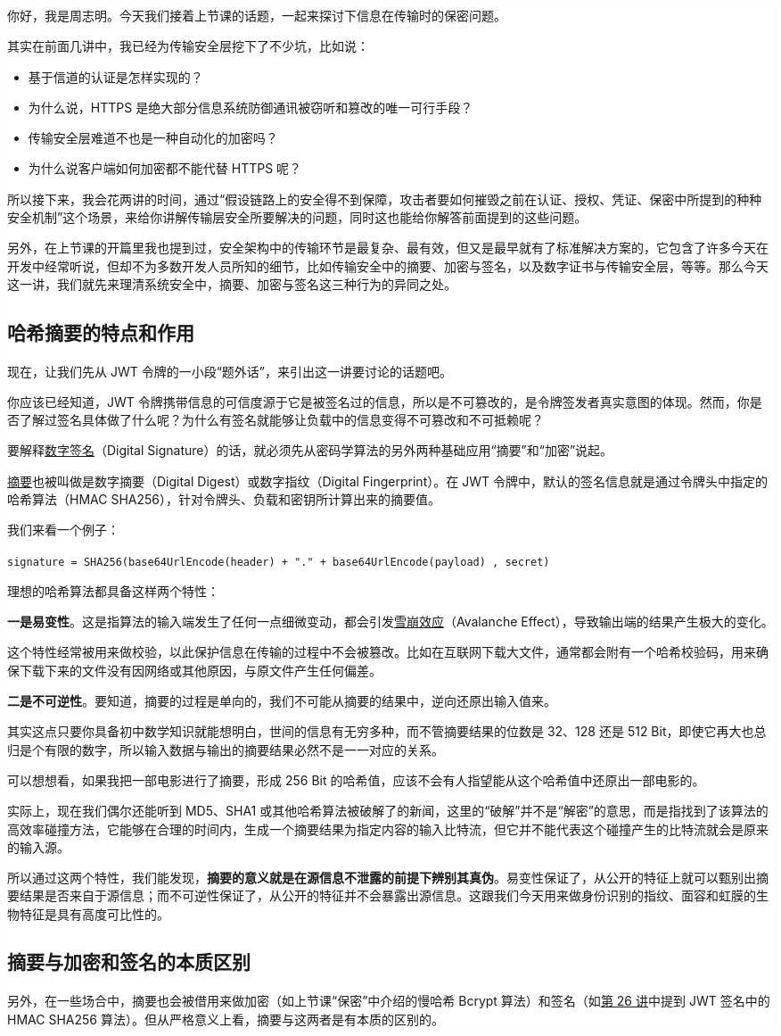 你好，我是周志明。今天我们接着上节课的话题，一起来探讨下信息在传输时的保密问题。

其实在前面几讲中，我已经为传输安全层挖下了不少坑，比如说：

* 基于信道的认证是怎样实现的？

* 为什么说，HTTPS 是绝大部分信息系统防御通讯被窃听和篡改的唯一可行手段？

* 传输安全层难道不也是一种自动化的加密吗？

* 为什么说客户端如何加密都不能代替 HTTPS 呢？

所以接下来，我会花两讲的时间，通过“假设链路上的安全得不到保障，攻击者要如何摧毁之前在认证、授权、凭证、保密中所提到的种种安全机制”这个场景，来给你讲解传输层安全所要解决的问题，同时这也能给你解答前面提到的这些问题。

另外，在上节课的开篇里我也提到过，安全架构中的传输环节是最复杂、最有效，但又是最早就有了标准解决方案的，它包含了许多今天在开发中经常听说，但却不为多数开发人员所知的细节，比如传输安全中的摘要、加密与签名，以及数字证书与传输安全层，等等。那么今天这一讲，我们就先来理清系统安全中，摘要、加密与签名这三种行为的异同之处。

## 哈希摘要的特点和作用

现在，让我们先从 JWT 令牌的一小段“题外话”，来引出这一讲要讨论的话题吧。

你应该已经知道，JWT 令牌携带信息的可信度源于它是被签名过的信息，所以是不可篡改的，是令牌签发者真实意图的体现。然而，你是否了解过签名具体做了什么呢？为什么有签名就能够让负载中的信息变得不可篡改和不可抵赖呢？

要解释[数字签名](https://en.wikipedia.org/wiki/Digital_signature)（Digital Signature）的话，就必须先从密码学算法的另外两种基础应用“摘要”和“加密”说起。

[摘要](https://en.wikipedia.org/wiki/Cryptographic_hash_function)也被叫做是数字摘要（Digital Digest）或数字指纹（Digital Fingerprint）。在 JWT 令牌中，默认的签名信息就是通过令牌头中指定的哈希算法（HMAC SHA256），针对令牌头、负载和密钥所计算出来的摘要值。

我们来看一个例子：

```
signature = SHA256(base64UrlEncode(header) + "." + base64UrlEncode(payload) , secret)
```

理想的哈希算法都具备这样两个特性：

**一是易变性**。这是指算法的输入端发生了任何一点细微变动，都会引发[雪崩效应](https://en.wikipedia.org/wiki/Avalanche_effect)（Avalanche Effect），导致输出端的结果产生极大的变化。

这个特性经常被用来做校验，以此保护信息在传输的过程中不会被篡改。比如在互联网下载大文件，通常都会附有一个哈希校验码，用来确保下载下来的文件没有因网络或其他原因，与原文件产生任何偏差。

**二是不可逆性**。要知道，摘要的过程是单向的，我们不可能从摘要的结果中，逆向还原出输入值来。

其实这点只要你具备初中数学知识就能想明白，世间的信息有无穷多种，而不管摘要结果的位数是 32、128 还是 512 Bit，即使它再大也总归是个有限的数字，所以输入数据与输出的摘要结果必然不是一一对应的关系。

可以想想看，如果我把一部电影进行了摘要，形成 256 Bit 的哈希值，应该不会有人指望能从这个哈希值中还原出一部电影的。

实际上，现在我们偶尔还能听到 MD5、SHA1 或其他哈希算法被破解了的新闻，这里的“破解”并不是“解密”的意思，而是指找到了该算法的高效率碰撞方法，它能够在合理的时间内，生成一个摘要结果为指定内容的输入比特流，但它并不能代表这个碰撞产生的比特流就会是原来的输入源。

所以通过这两个特性，我们能发现，**摘要的意义就是在源信息不泄露的前提下辨别其真伪**。易变性保证了，从公开的特征上就可以甄别出摘要结果是否来自于源信息；而不可逆性保证了，从公开的特征并不会暴露出源信息。这跟我们今天用来做身份识别的指纹、面容和虹膜的生物特征是具有高度可比性的。

## 摘要与加密和签名的本质区别

另外，在一些场合中，摘要也会被借用来做加密（如上节课“保密”中介绍的慢哈希 Bcrypt 算法）和签名（如[第 26 讲](https://time.geekbang.org/column/article/333272)中提到 JWT 签名中的 HMAC SHA256 算法）。但从严格意义上看，摘要与这两者是有本质的区别的。
